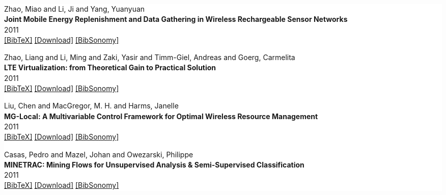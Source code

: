 Zhao, Miao and Li, Ji and Yang, Yuanyuan<br/>
**Joint Mobile Energy Replenishment and Data Gathering in Wireless Rechargeable Sensor Networks**<br/>
 2011<br/>
[\[BibTeX\]](javascript:toggleVis('zhao11'))
[\[Download\]](https://gitlab2.informatik.uni-wuerzburg.de/itc-conference/itc-conference-public/-/raw/master/itc23/zhao11.pdf?inline=true)
[\[BibSonomy\]](https://www.bibsonomy.org/bibtex/620fa39b1fda1548e07f5bfe71767687/itc)

<div id="zhao11" style="display: none;" class="bibtex">@inproceedings{zhao11,
    title         = { Joint Mobile Energy Replenishment and Data Gathering in Wireless Rechargeable Sensor Networks },
    year          = { 2011 },
    author        = { Zhao, Miao and Li, Ji and Yang, Yuanyuan },
    pages         = { 1-8 },
    misc          = {   misc = TS7 }
}</div>

Zhao, Liang and Li, Ming and Zaki, Yasir and Timm-Giel, Andreas and Goerg, Carmelita<br/>
**LTE Virtualization: from Theoretical Gain to Practical Solution**<br/>
 2011<br/>
[\[BibTeX\]](javascript:toggleVis('zhao11-2'))
[\[Download\]](https://gitlab2.informatik.uni-wuerzburg.de/itc-conference/itc-conference-public/-/raw/master/itc23/zhao11-2.pdf?inline=true)
[\[BibSonomy\]](https://www.bibsonomy.org/bibtex/cd59866f208b6fbdd60f4a5c28fab76e/itc)

<div id="zhao11-2" style="display: none;" class="bibtex">@inproceedings{zhao11-2,
    title         = { LTE Virtualization: from Theoretical Gain to Practical Solution },
    year          = { 2011 },
    author        = { Zhao, Liang and Li, Ming and Zaki, Yasir and Timm-Giel, Andreas and Goerg, Carmelita },
    pages         = { 1-8 },
    misc          = {   misc = TS2 }
}</div>

Liu, Chen and MacGregor, M. H. and Harms, Janelle<br/>
**MG-Local: A Multivariable Control Framework for Optimal Wireless Resource Management**<br/>
 2011<br/>
[\[BibTeX\]](javascript:toggleVis('liu11-2'))
[\[Download\]](https://gitlab2.informatik.uni-wuerzburg.de/itc-conference/itc-conference-public/-/raw/master/itc23/liu11-2.pdf?inline=true)
[\[BibSonomy\]](https://www.bibsonomy.org/bibtex/e1893cceea02efef473d523a6ad4a181/itc)

<div id="liu11-2" style="display: none;" class="bibtex">@inproceedings{liu11-2,
    title         = { MG-Local: A Multivariable Control Framework for Optimal Wireless Resource Management },
    year          = { 2011 },
    author        = { Liu, Chen and MacGregor, M. H. and Harms, Janelle },
    pages         = { 1-8 },
    misc          = {   misc = TS7 }
}</div>

Casas, Pedro and Mazel, Johan and Owezarski, Philippe<br/>
**MINETRAC: Mining Flows for Unsupervised Analysis & Semi-Supervised Classification**<br/>
 2011<br/>
[\[BibTeX\]](javascript:toggleVis('casas11'))
[\[Download\]](https://gitlab2.informatik.uni-wuerzburg.de/itc-conference/itc-conference-public/-/raw/master/itc23/casas11.pdf?inline=true)
[\[BibSonomy\]](https://www.bibsonomy.org/bibtex/384150a0b11bbddbaac92a21c30791bc/itc)

